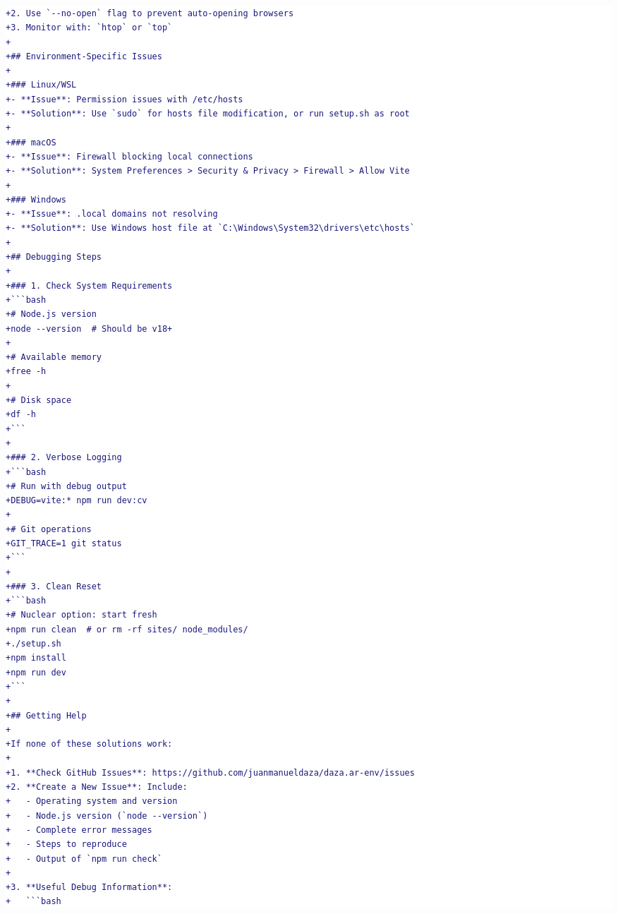 ```diff
+2. Use `--no-open` flag to prevent auto-opening browsers
+3. Monitor with: `htop` or `top`
+
+## Environment-Specific Issues
+
+### Linux/WSL
+- **Issue**: Permission issues with /etc/hosts
+- **Solution**: Use `sudo` for hosts file modification, or run setup.sh as root
+
+### macOS
+- **Issue**: Firewall blocking local connections
+- **Solution**: System Preferences > Security & Privacy > Firewall > Allow Vite
+
+### Windows
+- **Issue**: .local domains not resolving
+- **Solution**: Use Windows host file at `C:\Windows\System32\drivers\etc\hosts`
+
+## Debugging Steps
+
+### 1. Check System Requirements
+```bash
+# Node.js version
+node --version  # Should be v18+
+
+# Available memory
+free -h
+
+# Disk space
+df -h
+```
+
+### 2. Verbose Logging
+```bash
+# Run with debug output
+DEBUG=vite:* npm run dev:cv
+
+# Git operations
+GIT_TRACE=1 git status
+```
+
+### 3. Clean Reset
+```bash
+# Nuclear option: start fresh
+npm run clean  # or rm -rf sites/ node_modules/
+./setup.sh
+npm install
+npm run dev
+```
+
+## Getting Help
+
+If none of these solutions work:
+
+1. **Check GitHub Issues**: https://github.com/juanmanueldaza/daza.ar-env/issues
+2. **Create a New Issue**: Include:
+   - Operating system and version
+   - Node.js version (`node --version`)
+   - Complete error messages
+   - Steps to reproduce
+   - Output of `npm run check`
+
+3. **Useful Debug Information**:
+   ```bash
```